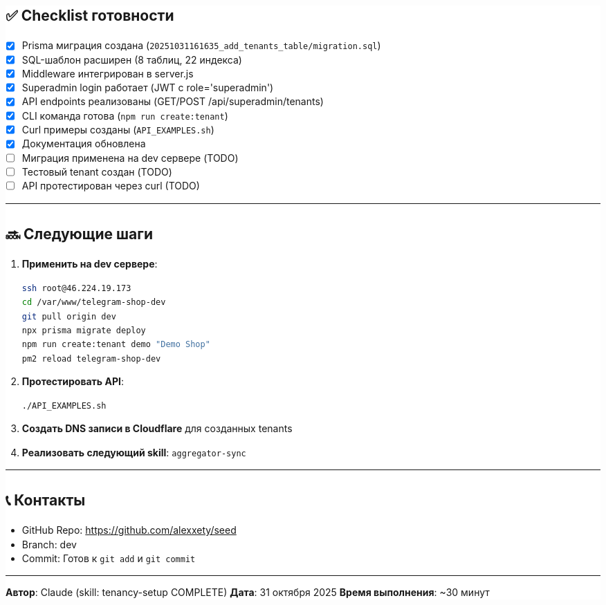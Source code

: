 
## ✅ Checklist готовности

- [x] Prisma миграция создана (`20251031161635_add_tenants_table/migration.sql`)
- [x] SQL-шаблон расширен (8 таблиц, 22 индекса)
- [x] Middleware интегрирован в server.js
- [x] Superadmin login работает (JWT с role='superadmin')
- [x] API endpoints реализованы (GET/POST /api/superadmin/tenants)
- [x] CLI команда готова (`npm run create:tenant`)
- [x] Curl примеры созданы (`API_EXAMPLES.sh`)
- [x] Документация обновлена
- [ ] Миграция применена на dev сервере (TODO)
- [ ] Тестовый tenant создан (TODO)
- [ ] API протестирован через curl (TODO)

---

## 🔜 Следующие шаги

1. **Применить на dev сервере**:

   ```bash
   ssh root@46.224.19.173
   cd /var/www/telegram-shop-dev
   git pull origin dev
   npx prisma migrate deploy
   npm run create:tenant demo "Demo Shop"
   pm2 reload telegram-shop-dev
   ```

2. **Протестировать API**:

   ```bash
   ./API_EXAMPLES.sh
   ```

3. **Создать DNS записи в Cloudflare** для созданных tenants

4. **Реализовать следующий skill**: `aggregator-sync`

---

## 📞 Контакты

- GitHub Repo: https://github.com/alexxety/seed
- Branch: dev
- Commit: Готов к `git add` и `git commit`

---

**Автор**: Claude (skill: tenancy-setup COMPLETE)
**Дата**: 31 октября 2025
**Время выполнения**: ~30 минут
